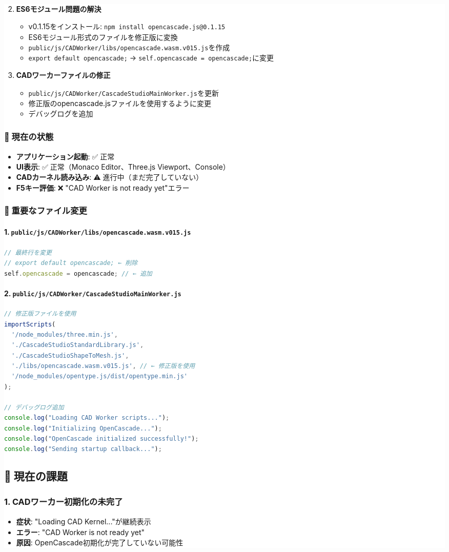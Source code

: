2. **ES6モジュール問題の解決**
   - v0.1.15をインストール: `npm install opencascade.js@0.1.15`
   - ES6モジュール形式のファイルを修正版に変換
   - `public/js/CADWorker/libs/opencascade.wasm.v015.js`を作成
   - `export default opencascade;` → `self.opencascade = opencascade;`に変更

3. **CADワーカーファイルの修正**
   - `public/js/CADWorker/CascadeStudioMainWorker.js`を更新
   - 修正版のopencascade.jsファイルを使用するように変更
   - デバッグログを追加

### 🔧 現在の状態
- **アプリケーション起動**: ✅ 正常
- **UI表示**: ✅ 正常（Monaco Editor、Three.js Viewport、Console）
- **CADカーネル読み込み**: ⚠️ 進行中（まだ完了していない）
- **F5キー評価**: ❌ "CAD Worker is not ready yet"エラー

### 📁 重要なファイル変更

#### 1. `public/js/CADWorker/libs/opencascade.wasm.v015.js`
```javascript
// 最終行を変更
// export default opencascade; ← 削除
self.opencascade = opencascade; // ← 追加
```

#### 2. `public/js/CADWorker/CascadeStudioMainWorker.js`
```javascript
// 修正版ファイルを使用
importScripts(
  '/node_modules/three.min.js',
  './CascadeStudioStandardLibrary.js',
  './CascadeStudioShapeToMesh.js',
  './libs/opencascade.wasm.v015.js', // ← 修正版を使用
  '/node_modules/opentype.js/dist/opentype.min.js'
);

// デバッグログ追加
console.log("Loading CAD Worker scripts...");
console.log("Initializing OpenCascade...");
console.log("OpenCascade initialized successfully!");
console.log("Sending startup callback...");
```

## 🚨 現在の課題

### 1. CADワーカー初期化の未完了
- **症状**: "Loading CAD Kernel..."が継続表示
- **エラー**: "CAD Worker is not ready yet"
- **原因**: OpenCascade初期化が完了していない可能性
